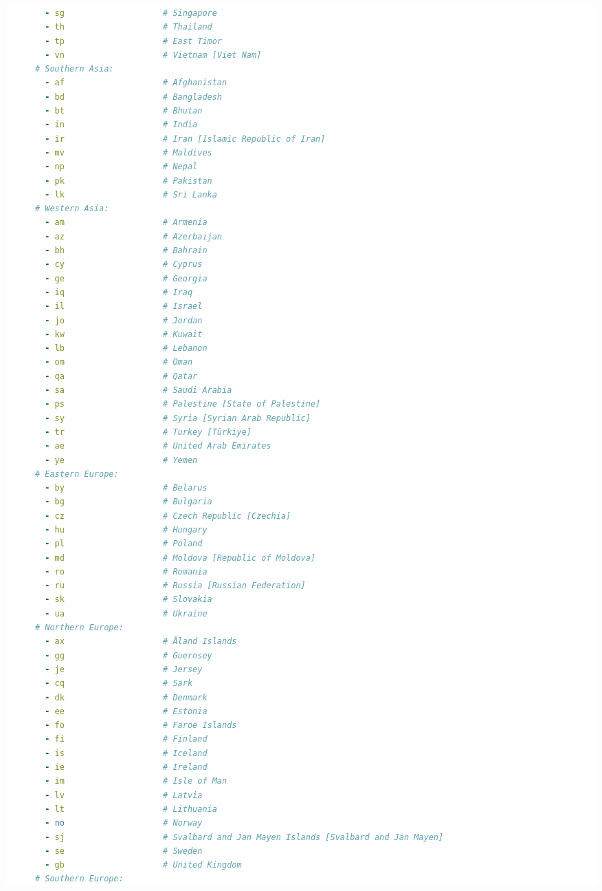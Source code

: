 ```yaml
        - sg                    # Singapore
        - th                    # Thailand
        - tp                    # East Timor
        - vn                    # Vietnam [Viet Nam]
      # Southern Asia:
        - af                    # Afghanistan
        - bd                    # Bangladesh
        - bt                    # Bhutan
        - in                    # India
        - ir                    # Iran [Islamic Republic of Iran]
        - mv                    # Maldives
        - np                    # Nepal
        - pk                    # Pakistan
        - lk                    # Sri Lanka
      # Western Asia:
        - am                    # Armenia
        - az                    # Azerbaijan
        - bh                    # Bahrain
        - cy                    # Cyprus
        - ge                    # Georgia
        - iq                    # Iraq
        - il                    # Israel
        - jo                    # Jordan
        - kw                    # Kuwait
        - lb                    # Lebanon
        - om                    # Oman
        - qa                    # Qatar
        - sa                    # Saudi Arabia
        - ps                    # Palestine [State of Palestine]
        - sy                    # Syria [Syrian Arab Republic]
        - tr                    # Turkey [Türkiye]
        - ae                    # United Arab Emirates
        - ye                    # Yemen
      # Eastern Europe:
        - by                    # Belarus
        - bg                    # Bulgaria
        - cz                    # Czech Republic [Czechia]
        - hu                    # Hungary
        - pl                    # Poland
        - md                    # Moldova [Republic of Moldova]
        - ro                    # Romania
        - ru                    # Russia [Russian Federation]
        - sk                    # Slovakia
        - ua                    # Ukraine
      # Northern Europe:
        - ax                    # Åland Islands
        - gg                    # Guernsey
        - je                    # Jersey
        - cq                    # Sark
        - dk                    # Denmark
        - ee                    # Estonia
        - fo                    # Faroe Islands
        - fi                    # Finland
        - is                    # Iceland
        - ie                    # Ireland
        - im                    # Isle of Man
        - lv                    # Latvia
        - lt                    # Lithuania
        - no                    # Norway
        - sj                    # Svalbard and Jan Mayen Islands [Svalbard and Jan Mayen]
        - se                    # Sweden
        - gb                    # United Kingdom
      # Southern Europe:
```